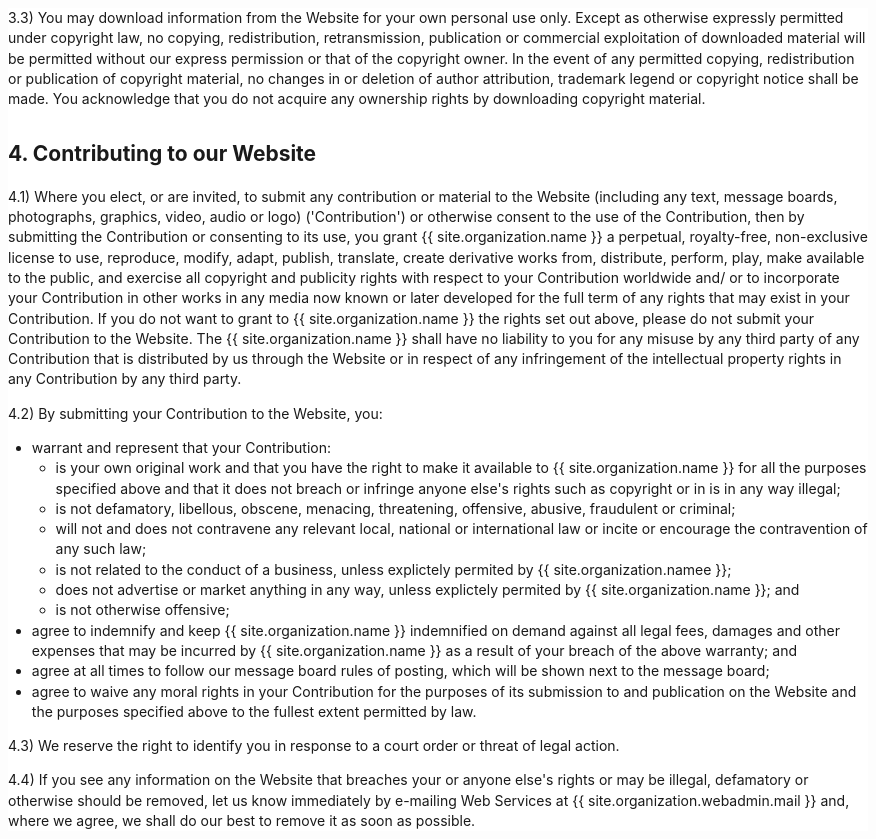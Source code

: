 3.3) You may download information from the Website for your own personal use only. Except as otherwise expressly permitted under copyright law, no copying, redistribution, retransmission, publication or commercial exploitation of downloaded material will be permitted without our express permission or that of the copyright owner. In the event of any permitted copying, redistribution or publication of copyright material, no changes in or deletion of author attribution, trademark legend or copyright notice shall be made. You acknowledge that you do not acquire any ownership rights by downloading copyright material.


## 4. Contributing to our Website
4.1) Where you elect, or are invited, to submit any contribution or material to the Website (including any text, message boards, photographs, graphics, video, audio or logo) ('Contribution') or otherwise consent to the use of the Contribution, then by submitting the Contribution or consenting to its use, you grant {{ site.organization.name }} a perpetual, royalty-free, non-exclusive license to use, reproduce, modify, adapt, publish, translate, create derivative works from, distribute, perform, play, make available to the public, and exercise all copyright and publicity rights with respect to your Contribution worldwide and/ or to incorporate your Contribution in other works in any media now known or later developed for the full term of any rights that may exist in your Contribution. If you do not want to grant to {{ site.organization.name }} the rights set out above, please do not submit your Contribution to the Website. The {{ site.organization.name }} shall have no liability to you for any misuse by any third party of any Contribution that is distributed by us through the Website or in respect of any infringement of the intellectual property rights in any Contribution by any third party.

4.2) By submitting your Contribution to the Website, you:
* warrant and represent that your Contribution:
  + is your own original work and that you have the right to make it available to {{ site.organization.name }} for all the purposes specified above and that it does not breach or infringe anyone else's rights such as copyright or in is in any way illegal;
  + is not defamatory, libellous, obscene, menacing, threatening, offensive, abusive, fraudulent or criminal;
  + will not and does not contravene any relevant local, national or international law or incite or encourage the contravention of any such law;
  + is not related to the conduct of a business, unless explictely permited by {{ site.organization.namee }};
  + does not advertise or market anything in any way, unless explictely permited by {{ site.organization.name }}; and
  + is not otherwise offensive;
* agree to indemnify and keep {{ site.organization.name }} indemnified on demand against all legal fees, damages and other expenses that may be incurred by {{ site.organization.name }} as a result of your breach of the above warranty; and 
* agree at all times to follow our message board rules of posting, which will be shown next to the message board;
* agree to waive any moral rights in your Contribution for the purposes of its submission to and publication on the Website and the purposes specified above to the fullest extent permitted by law.

4.3) We reserve the right to identify you in response to a court order or threat of legal action.

4.4) If you see any information on the Website that breaches your or anyone else's rights or may be illegal, defamatory or otherwise should be removed, let us know immediately by e-mailing Web Services at {{ site.organization.webadmin.mail }} and, where we agree, we shall do our best to remove it as soon as possible.
